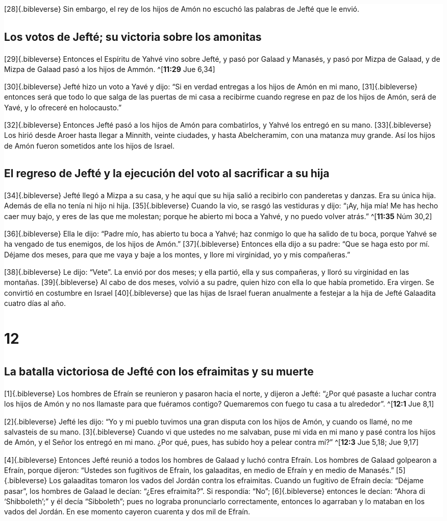 [28]{.bibleverse} Sin embargo, el rey de los hijos de Amón no escuchó las palabras de Jefté que le envió.

## Los votos de Jefté; su victoria sobre los amonitas
[29]{.bibleverse} Entonces el Espíritu de Yahvé vino sobre Jefté, y pasó por Galaad y Manasés, y pasó por Mizpa de Galaad, y de Mizpa de Galaad pasó a los hijos de Ammón. ^[**11:29** Jue 6,34]

[30]{.bibleverse} Jefté hizo un voto a Yavé y dijo: “Si en verdad entregas a los hijos de Amón en mi mano, [31]{.bibleverse} entonces será que todo lo que salga de las puertas de mi casa a recibirme cuando regrese en paz de los hijos de Amón, será de Yavé, y lo ofreceré en holocausto.”

[32]{.bibleverse} Entonces Jefté pasó a los hijos de Amón para combatirlos, y Yahvé los entregó en su mano. [33]{.bibleverse} Los hirió desde Aroer hasta llegar a Minnith, veinte ciudades, y hasta Abelcheramim, con una matanza muy grande. Así los hijos de Amón fueron sometidos ante los hijos de Israel.

## El regreso de Jefté y la ejecución del voto al sacrificar a su hija
[34]{.bibleverse} Jefté llegó a Mizpa a su casa, y he aquí que su hija salió a recibirlo con panderetas y danzas. Era su única hija. Además de ella no tenía ni hijo ni hija. [35]{.bibleverse} Cuando la vio, se rasgó las vestiduras y dijo: “¡Ay, hija mía! Me has hecho caer muy bajo, y eres de las que me molestan; porque he abierto mi boca a Yahvé, y no puedo volver atrás.” ^[**11:35** Núm 30,2]

[36]{.bibleverse} Ella le dijo: “Padre mío, has abierto tu boca a Yahvé; haz conmigo lo que ha salido de tu boca, porque Yahvé se ha vengado de tus enemigos, de los hijos de Amón.” [37]{.bibleverse} Entonces ella dijo a su padre: “Que se haga esto por mí. Déjame dos meses, para que me vaya y baje a los montes, y llore mi virginidad, yo y mis compañeras.”

[38]{.bibleverse} Le dijo: “Vete”. La envió por dos meses; y ella partió, ella y sus compañeras, y lloró su virginidad en las montañas. [39]{.bibleverse} Al cabo de dos meses, volvió a su padre, quien hizo con ella lo que había prometido. Era virgen. Se convirtió en costumbre en Israel [40]{.bibleverse} que las hijas de Israel fueran anualmente a festejar a la hija de Jefté Galaadita cuatro días al año.

# 12
## La batalla victoriosa de Jefté con los efraimitas y su muerte
[1]{.bibleverse} Los hombres de Efraín se reunieron y pasaron hacia el norte, y dijeron a Jefté: “¿Por qué pasaste a luchar contra los hijos de Amón y no nos llamaste para que fuéramos contigo? Quemaremos con fuego tu casa a tu alrededor”. ^[**12:1** Jue 8,1]

[2]{.bibleverse} Jefté les dijo: “Yo y mi pueblo tuvimos una gran disputa con los hijos de Amón, y cuando os llamé, no me salvasteis de su mano. [3]{.bibleverse} Cuando vi que ustedes no me salvaban, puse mi vida en mi mano y pasé contra los hijos de Amón, y el Señor los entregó en mi mano. ¿Por qué, pues, has subido hoy a pelear contra mí?” ^[**12:3** Jue 5,18; Jue 9,17]

[4]{.bibleverse} Entonces Jefté reunió a todos los hombres de Galaad y luchó contra Efraín. Los hombres de Galaad golpearon a Efraín, porque dijeron: “Ustedes son fugitivos de Efraín, los galaaditas, en medio de Efraín y en medio de Manasés.” [5]{.bibleverse} Los galaaditas tomaron los vados del Jordán contra los efraimitas. Cuando un fugitivo de Efraín decía: “Déjame pasar”, los hombres de Galaad le decían: “¿Eres efraimita?”. Si respondía: “No”; [6]{.bibleverse} entonces le decían: “Ahora di ‘Shibboleth’;” y él decía “Sibboleth”; pues no lograba pronunciarlo correctamente, entonces lo agarraban y lo mataban en los vados del Jordán. En ese momento cayeron cuarenta y dos mil de Efraín.
